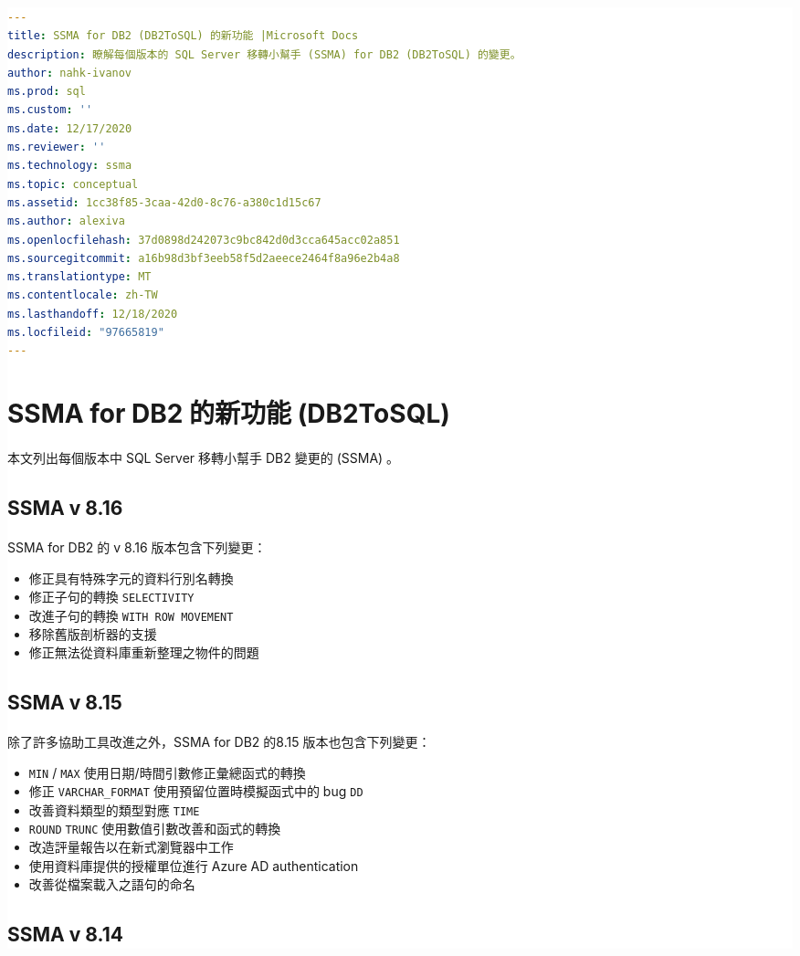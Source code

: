 ```yaml
---
title: SSMA for DB2 (DB2ToSQL) 的新功能 |Microsoft Docs
description: 瞭解每個版本的 SQL Server 移轉小幫手 (SSMA) for DB2 (DB2ToSQL) 的變更。
author: nahk-ivanov
ms.prod: sql
ms.custom: ''
ms.date: 12/17/2020
ms.reviewer: ''
ms.technology: ssma
ms.topic: conceptual
ms.assetid: 1cc38f85-3caa-42d0-8c76-a380c1d15c67
ms.author: alexiva
ms.openlocfilehash: 37d0898d242073c9bc842d0d3cca645acc02a851
ms.sourcegitcommit: a16b98d3bf3eeb58f5d2aeece2464f8a96e2b4a8
ms.translationtype: MT
ms.contentlocale: zh-TW
ms.lasthandoff: 12/18/2020
ms.locfileid: "97665819"
---
```

# <a name="whats-new-in-ssma-for-db2-db2tosql"></a>SSMA for DB2 的新功能 (DB2ToSQL) 

本文列出每個版本中 SQL Server 移轉小幫手 DB2 變更的 (SSMA) 。

## <a name="ssma-v816"></a>SSMA v 8.16

SSMA for DB2 的 v 8.16 版本包含下列變更：

* 修正具有特殊字元的資料行別名轉換
* 修正子句的轉換 `SELECTIVITY`
* 改進子句的轉換 `WITH ROW MOVEMENT`
* 移除舊版剖析器的支援
* 修正無法從資料庫重新整理之物件的問題

## <a name="ssma-v815"></a>SSMA v 8.15

除了許多協助工具改進之外，SSMA for DB2 的8.15 版本也包含下列變更：

* `MIN` / `MAX` 使用日期/時間引數修正彙總函式的轉換
* 修正 `VARCHAR_FORMAT` 使用預留位置時模擬函式中的 bug `DD`
* 改善資料類型的類型對應 `TIME`
* `ROUND` `TRUNC` 使用數值引數改善和函式的轉換
* 改造評量報告以在新式瀏覽器中工作
* 使用資料庫提供的授權單位進行 Azure AD authentication
* 改善從檔案載入之語句的命名

## <a name="ssma-v814"></a>SSMA v 8.14
